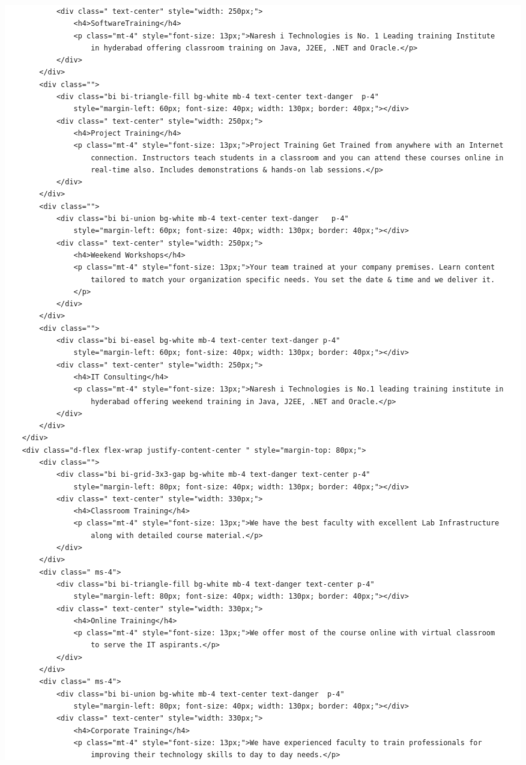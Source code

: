                 <div class=" text-center" style="width: 250px;">
                    <h4>SoftwareTraining</h4>
                    <p class="mt-4" style="font-size: 13px;">Naresh i Technologies is No. 1 Leading training Institute
                        in hyderabad offering classroom training on Java, J2EE, .NET and Oracle.</p>
                </div>
            </div>
            <div class="">
                <div class="bi bi-triangle-fill bg-white mb-4 text-center text-danger  p-4"
                    style="margin-left: 60px; font-size: 40px; width: 130px; border: 40px;"></div>
                <div class=" text-center" style="width: 250px;">
                    <h4>Project Training</h4>
                    <p class="mt-4" style="font-size: 13px;">Project Training Get Trained from anywhere with an Internet
                        connection. Instructors teach students in a classroom and you can attend these courses online in
                        real-time also. Includes demonstrations & hands-on lab sessions.</p>
                </div>
            </div>
            <div class="">
                <div class="bi bi-union bg-white mb-4 text-center text-danger   p-4"
                    style="margin-left: 60px; font-size: 40px; width: 130px; border: 40px;"></div>
                <div class=" text-center" style="width: 250px;">
                    <h4>Weekend Workshops</h4>
                    <p class="mt-4" style="font-size: 13px;">Your team trained at your company premises. Learn content
                        tailored to match your organization specific needs. You set the date & time and we deliver it.
                    </p>
                </div>
            </div>
            <div class="">
                <div class="bi bi-easel bg-white mb-4 text-center text-danger p-4"
                    style="margin-left: 60px; font-size: 40px; width: 130px; border: 40px;"></div>
                <div class=" text-center" style="width: 250px;">
                    <h4>IT Consulting</h4>
                    <p class="mt-4" style="font-size: 13px;">Naresh i Technologies is No.1 leading training institute in
                        hyderabad offering weekend training in Java, J2EE, .NET and Oracle.</p>
                </div>
            </div>
        </div>
        <div class="d-flex flex-wrap justify-content-center " style="margin-top: 80px;">
            <div class="">
                <div class="bi bi-grid-3x3-gap bg-white mb-4 text-danger text-center p-4"
                    style="margin-left: 80px; font-size: 40px; width: 130px; border: 40px;"></div>
                <div class=" text-center" style="width: 330px;">
                    <h4>Classroom Training</h4>
                    <p class="mt-4" style="font-size: 13px;">We have the best faculty with excellent Lab Infrastructure
                        along with detailed course material.</p>
                </div>
            </div>
            <div class=" ms-4">
                <div class="bi bi-triangle-fill bg-white mb-4 text-danger text-center p-4"
                    style="margin-left: 80px; font-size: 40px; width: 130px; border: 40px;"></div>
                <div class=" text-center" style="width: 330px;">
                    <h4>Online Training</h4>
                    <p class="mt-4" style="font-size: 13px;">We offer most of the course online with virtual classroom
                        to serve the IT aspirants.</p>
                </div>
            </div>
            <div class=" ms-4">
                <div class="bi bi-union bg-white mb-4 text-center text-danger  p-4"
                    style="margin-left: 80px; font-size: 40px; width: 130px; border: 40px;"></div>
                <div class=" text-center" style="width: 330px;">
                    <h4>Corporate Training</h4>
                    <p class="mt-4" style="font-size: 13px;">We have experienced faculty to train professionals for
                        improving their technology skills to day to day needs.</p>